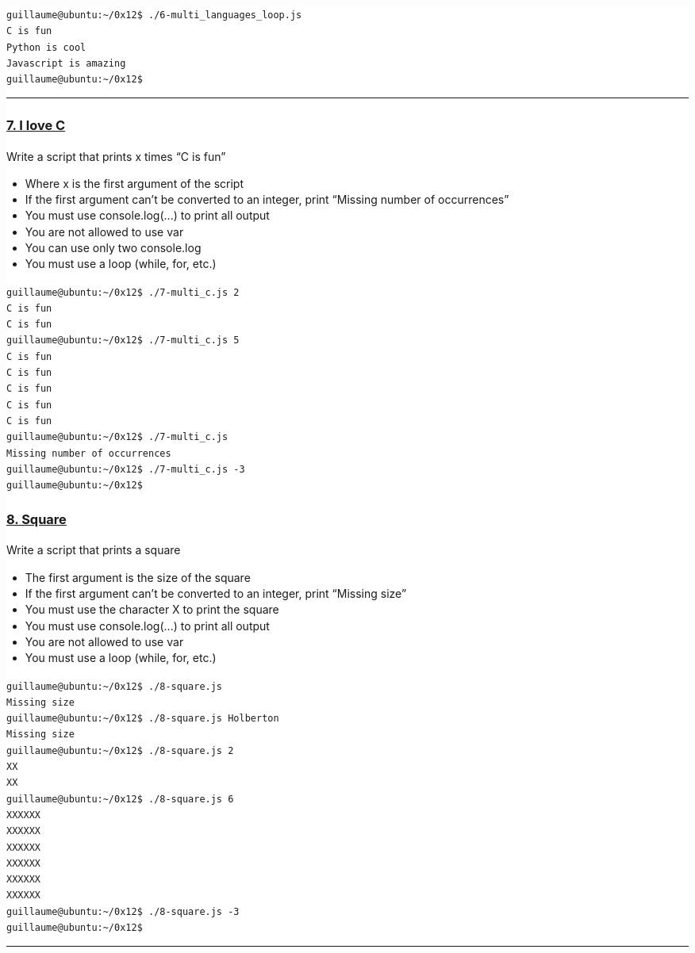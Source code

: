 ```
guillaume@ubuntu:~/0x12$ ./6-multi_languages_loop.js 
C is fun
Python is cool
Javascript is amazing
guillaume@ubuntu:~/0x12$ 
```
---

### [7. I love C](./7-multi_c.js)
Write a script that prints x times “C is fun”

* Where x is the first argument of the script
* If the first argument can’t be converted to an integer, print “Missing number of occurrences”
* You must use console.log(...) to print all output
* You are not allowed to use var
* You can use only two console.log
* You must use a loop (while, for, etc.)

```
guillaume@ubuntu:~/0x12$ ./7-multi_c.js 2
C is fun
C is fun
guillaume@ubuntu:~/0x12$ ./7-multi_c.js 5
C is fun
C is fun
C is fun
C is fun
C is fun
guillaume@ubuntu:~/0x12$ ./7-multi_c.js 
Missing number of occurrences
guillaume@ubuntu:~/0x12$ ./7-multi_c.js -3
guillaume@ubuntu:~/0x12$ 
```

### [8. Square](./8-square.js)
Write a script that prints a square

* The first argument is the size of the square
* If the first argument can’t be converted to an integer, print “Missing size”
* You must use the character X to print the square
* You must use console.log(...) to print all output
* You are not allowed to use var
* You must use a loop (while, for, etc.)

```
guillaume@ubuntu:~/0x12$ ./8-square.js
Missing size
guillaume@ubuntu:~/0x12$ ./8-square.js Holberton
Missing size
guillaume@ubuntu:~/0x12$ ./8-square.js 2
XX
XX
guillaume@ubuntu:~/0x12$ ./8-square.js 6
XXXXXX
XXXXXX
XXXXXX
XXXXXX
XXXXXX
XXXXXX
guillaume@ubuntu:~/0x12$ ./8-square.js -3
guillaume@ubuntu:~/0x12$ 
```
---
